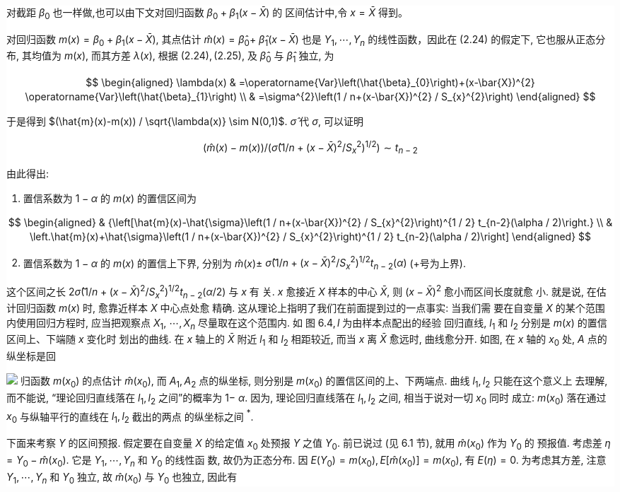 对截距 $\beta_{0}$ 也一样做,也可以由下文对回归函数 $\beta_{0}+\beta_{1}(x-\bar{X})$ 的 区间估计中,令 $x=\bar{X}$ 得到。

对回归函数 $m(x)=\beta_{0}+\beta_{1}(x-\bar{X})$, 其点估计 $\hat{m}(x)=\hat{\beta}_{0}+$ $\hat{\beta}_{1}(x-\bar{X})$ 也是 $Y_{1}, \cdots, Y_{n}$ 的线性函数，因此在 $(2.24)$ 的假定下, 它也服从正态分布, 其均值为 $m(x)$, 而其方差 $\lambda(x)$, 根据 $(2.24),(2.25)$, 及 $\hat{\beta}_{0}$ 与 $\hat{\beta}_{1}$ 独立, 为

$$
\begin{aligned}
\lambda(x) & =\operatorname{Var}\left(\hat{\beta}_{0}\right)+(x-\bar{X})^{2} \operatorname{Var}\left(\hat{\beta}_{1}\right) \\
& =\sigma^{2}\left(1 / n+(x-\bar{X})^{2} / S_{x}^{2}\right)
\end{aligned}
$$

于是得到 $(\hat{m}(x)-m(x)) / \sqrt{\lambda(x)} \sim N(0,1)$. $\hat{\sigma}$ 代 $\sigma$, 可以证明

$$
(\hat{m}(x)-m(x)) /\left(\hat{\sigma}\left(1 / n+(x-\bar{X})^{2} / S_{x}^{2}\right)^{1 / 2}\right) \sim t_{n-2}
$$

由此得出:

1. 置信系数为 $1-\alpha$ 的 $m(x)$ 的置信区间为

$$
\begin{aligned}
& {\left[\hat{m}(x)-\hat{\sigma}\left(1 / n+(x-\bar{X})^{2} / S_{x}^{2}\right)^{1 / 2} t_{n-2}(\alpha / 2)\right.} \\
& \left.\hat{m}(x)+\hat{\sigma}\left(1 / n+(x-\bar{X})^{2} / S_{x}^{2}\right)^{1 / 2} t_{n-2}(\alpha / 2)\right]
\end{aligned}
$$

2. 置信系数为 $1-\alpha$ 的 $m(x)$ 的置信上下界, 分别为 $\hat{m}(x) \pm$ $\hat{\sigma}\left(1 / n+(x-\bar{X})^{2} / S_{x}^{2}\right)^{1 / 2} t_{n-2}(\alpha)$ (+号为上界).

这个区间之长 $2 \hat{\sigma}\left(1 / n+(x-\bar{X})^{2} / S_{x}^{2}\right)^{1 / 2} t_{n-2}(\alpha / 2)$ 与 $x$ 有 关. $x$ 愈接近 $X$ 样本的中心 $\bar{X}$, 则 $(x-\bar{X})^{2}$ 愈小而区间长度就愈 小. 就是说, 在估计回归函数 $m(x)$ 时, 愈靠近样本 $X$ 中心点处愈 精确. 这从理论上指明了我们在前面提到过的一点事实: 当我们需 要在自变量 $X$ 的某个范围内使用回归方程时, 应当把观察点 $X_{1}$, $\cdots, X_{n}$ 尽量取在这个范围内. 如 图 $6.4, l$ 为由样本点配出的经验 回归直线, $l_{1}$ 和 $l_{2}$ 分别是 $m(x)$ 的置信区间上、下端随 $x$ 变化时 划出的曲线. 在 $x$ 轴上的 $\bar{X}$ 附近 $l_{1}$ 和 $l_{2}$ 相距较近, 而当 $x$ 离 $\bar{X}$ 愈远时, 曲线愈分开. 如图, 在 $x$ 轴的 $x_{0}$ 处, $A$ 点的纵坐标是回

![](https://cdn.mathpix.com/cropped/2023_07_12_f50f6ea83c00f0cb59edg-12.jpg?height=574&width=662&top_left_y=1912&top_left_x=1048)
归函数 $m\left(x_{0}\right)$ 的点估计 $\hat{m}\left(x_{0}\right)$, 而 $A_{1}, A_{2}$ 点的纵坐标, 则分别是 $m\left(x_{0}\right)$ 的置信区间的上、下两端点. 曲线 $l_{1}, l_{2}$ 只能在这个意义上 去理解, 而不能说, “理论回归直线落在 $l_{1}, l_{2}$ 之间”的概率为 $1-$ $\alpha$. 因为, 理论回归直线落在 $l_{1}, l_{2}$ 之间, 相当于说对一切 $x_{0}$ 同时 成立: $m\left(x_{0}\right)$ 落在通过 $x_{0}$ 与纵轴平行的直线在 $l_{1}, l_{2}$ 截出的两点 的纵坐标之间 ${ }^{*}$.

下面来考察 $Y$ 的区间预报. 假定要在自变量 $X$ 的给定值 $x_{0}$ 处预报 $Y$ 之值 $Y_{0}$. 前已说过 (见 6.1 节), 就用 $\hat{m}\left(x_{0}\right)$ 作为 $Y_{0}$ 的 预报值. 考虑差 $\eta=Y_{0}-\hat{m}\left(x_{0}\right)$. 它是 $Y_{1}, \cdots, Y_{n}$ 和 $Y_{0}$ 的线性函 数, 故仍为正态分布. 因 $E\left(Y_{0}\right)=m\left(x_{0}\right), E\left[\hat{m}\left(x_{0}\right)\right]=m\left(x_{0}\right)$, 有 $E(\eta)=0$. 为考虑其方差, 注意 $Y_{1}, \cdots, Y_{n}$ 和 $Y_{0}$ 独立, 故 $\hat{m}\left(x_{0}\right)$ 与 $Y_{0}$ 也独立, 因此有
